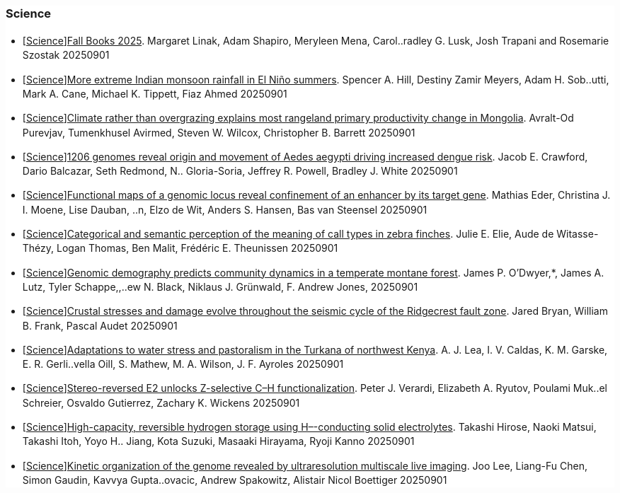 
### Science

  - \[[Science](https://www.science.org/loi/science?af=R)\][Fall Books 2025](https://www.science.org/doi/abs/10.1126/science.aeb4192?af=R). Margaret Linak, Adam Shapiro, Meryleen Mena, Carol..radley G. Lusk, Josh Trapani and Rosemarie Szostak 	20250901

  - \[[Science](https://www.science.org/loi/science?af=R)\][More extreme Indian monsoon rainfall in El Niño summers](https://www.science.org/doi/abs/10.1126/science.adg5577?af=R). Spencer A. Hill, Destiny Zamir Meyers, Adam H. Sob..utti, Mark A. Cane, Michael K. Tippett, Fiaz Ahmed 	20250901

  - \[[Science](https://www.science.org/loi/science?af=R)\][Climate rather than overgrazing explains most rangeland primary productivity change in Mongolia](https://www.science.org/doi/abs/10.1126/science.adn0005?af=R). Avralt-Od Purevjav, Tumenkhusel Avirmed, Steven W. Wilcox, Christopher B. Barrett 	20250901

  - \[[Science](https://www.science.org/loi/science?af=R)\][1206 genomes reveal origin and movement of Aedes aegypti driving increased dengue risk](https://www.science.org/doi/abs/10.1126/science.ads3732?af=R). Jacob E. Crawford, Dario Balcazar, Seth Redmond, N.. Gloria-Soria, Jeffrey R. Powell, Bradley J. White 	20250901

  - \[[Science](https://www.science.org/loi/science?af=R)\][Functional maps of a genomic locus reveal confinement of an enhancer by its target gene](https://www.science.org/doi/abs/10.1126/science.ads6552?af=R). Mathias Eder, Christina J. I. Moene, Lise Dauban, ..n, Elzo de Wit, Anders S. Hansen, Bas van Steensel 	20250901

  - \[[Science](https://www.science.org/loi/science?af=R)\][Categorical and semantic perception of the meaning of call types in zebra finches](https://www.science.org/doi/abs/10.1126/science.ads8482?af=R). Julie E. Elie, Aude de Witasse-Thézy, Logan Thomas, Ben Malit, Frédéric E. Theunissen 	20250901

  - \[[Science](https://www.science.org/loi/science?af=R)\][Genomic demography predicts community dynamics in a temperate montane forest](https://www.science.org/doi/abs/10.1126/science.adu6396?af=R). James P. O’Dwyer,*, James A. Lutz, Tyler Schappe,,..ew N. Black, Niklaus J. Grünwald, F. Andrew Jones, 	20250901

  - \[[Science](https://www.science.org/loi/science?af=R)\][Crustal stresses and damage evolve throughout the seismic cycle of the Ridgecrest fault zone](https://www.science.org/doi/abs/10.1126/science.adu9116?af=R). Jared Bryan, William B. Frank, Pascal Audet 	20250901

  - \[[Science](https://www.science.org/loi/science?af=R)\][Adaptations to water stress and pastoralism in the Turkana of northwest Kenya](https://www.science.org/doi/abs/10.1126/science.adv2467?af=R). A. J. Lea, I. V. Caldas, K. M. Garske, E. R. Gerli..vella Oill, S. Mathew, M. A. Wilson, J. F. Ayroles 	20250901

  - \[[Science](https://www.science.org/loi/science?af=R)\][Stereo-reversed E2 unlocks Z-selective C–H functionalization](https://www.science.org/doi/abs/10.1126/science.adv7630?af=R). Peter J. Verardi, Elizabeth A. Ryutov, Poulami Muk..el Schreier, Osvaldo Gutierrez, Zachary K. Wickens 	20250901

  - \[[Science](https://www.science.org/loi/science?af=R)\][High-capacity, reversible hydrogen storage using H–-conducting solid electrolytes](https://www.science.org/doi/abs/10.1126/science.adw1996?af=R). Takashi Hirose, Naoki Matsui, Takashi Itoh, Yoyo H.. Jiang, Kota Suzuki, Masaaki Hirayama, Ryoji Kanno 	20250901

  - \[[Science](https://www.science.org/loi/science?af=R)\][Kinetic organization of the genome revealed by ultraresolution multiscale live imaging](https://www.science.org/doi/abs/10.1126/science.adx2202?af=R). Joo Lee, Liang-Fu Chen, Simon Gaudin, Kavvya Gupta..ovacic, Andrew Spakowitz, Alistair Nicol Boettiger 	20250901
